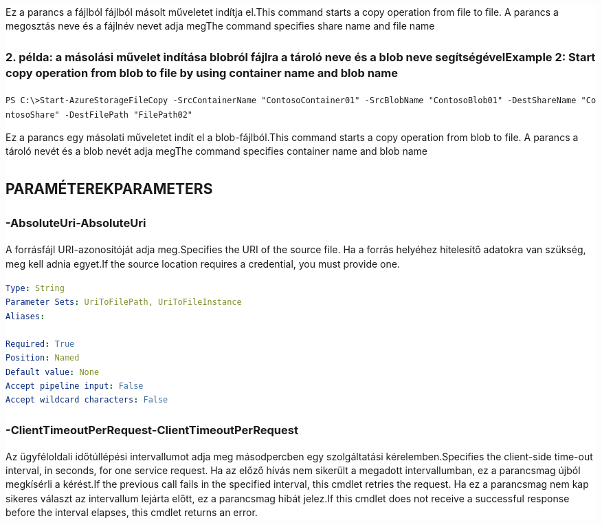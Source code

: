 <span data-ttu-id="99a6e-119">Ez a parancs a fájlból fájlból másolt műveletet indítja el.</span><span class="sxs-lookup"><span data-stu-id="99a6e-119">This command starts a copy operation from file to file.</span></span>
<span data-ttu-id="99a6e-120">A parancs a megosztás neve és a fájlnév nevet adja meg</span><span class="sxs-lookup"><span data-stu-id="99a6e-120">The command specifies share name and file name</span></span>

### <span data-ttu-id="99a6e-121">2. példa: a másolási művelet indítása blobról fájlra a tároló neve és a blob neve segítségével</span><span class="sxs-lookup"><span data-stu-id="99a6e-121">Example 2: Start copy operation from blob to file by using container name and blob name</span></span>
```
PS C:\>Start-AzureStorageFileCopy -SrcContainerName "ContosoContainer01" -SrcBlobName "ContosoBlob01" -DestShareName "ContosoShare" -DestFilePath "FilePath02"
```

<span data-ttu-id="99a6e-122">Ez a parancs egy másolati műveletet indít el a blob-fájlból.</span><span class="sxs-lookup"><span data-stu-id="99a6e-122">This command starts a copy operation from blob to file.</span></span>
<span data-ttu-id="99a6e-123">A parancs a tároló nevét és a blob nevét adja meg</span><span class="sxs-lookup"><span data-stu-id="99a6e-123">The command specifies container name and blob name</span></span>

## <span data-ttu-id="99a6e-124">PARAMÉTEREK</span><span class="sxs-lookup"><span data-stu-id="99a6e-124">PARAMETERS</span></span>

### <span data-ttu-id="99a6e-125">-AbsoluteUri</span><span class="sxs-lookup"><span data-stu-id="99a6e-125">-AbsoluteUri</span></span>
<span data-ttu-id="99a6e-126">A forrásfájl URI-azonosítóját adja meg.</span><span class="sxs-lookup"><span data-stu-id="99a6e-126">Specifies the URI of the source file.</span></span>
<span data-ttu-id="99a6e-127">Ha a forrás helyéhez hitelesítő adatokra van szükség, meg kell adnia egyet.</span><span class="sxs-lookup"><span data-stu-id="99a6e-127">If the source location requires a credential, you must provide one.</span></span>

```yaml
Type: String
Parameter Sets: UriToFilePath, UriToFileInstance
Aliases: 

Required: True
Position: Named
Default value: None
Accept pipeline input: False
Accept wildcard characters: False
```

### <span data-ttu-id="99a6e-128">-ClientTimeoutPerRequest</span><span class="sxs-lookup"><span data-stu-id="99a6e-128">-ClientTimeoutPerRequest</span></span>
<span data-ttu-id="99a6e-129">Az ügyféloldali időtúllépési intervallumot adja meg másodpercben egy szolgáltatási kérelemben.</span><span class="sxs-lookup"><span data-stu-id="99a6e-129">Specifies the client-side time-out interval, in seconds, for one service request.</span></span>
<span data-ttu-id="99a6e-130">Ha az előző hívás nem sikerült a megadott intervallumban, ez a parancsmag újból megkísérli a kérést.</span><span class="sxs-lookup"><span data-stu-id="99a6e-130">If the previous call fails in the specified interval, this cmdlet retries the request.</span></span>
<span data-ttu-id="99a6e-131">Ha ez a parancsmag nem kap sikeres választ az intervallum lejárta előtt, ez a parancsmag hibát jelez.</span><span class="sxs-lookup"><span data-stu-id="99a6e-131">If this cmdlet does not receive a successful response before the interval elapses, this cmdlet returns an error.</span></span>
